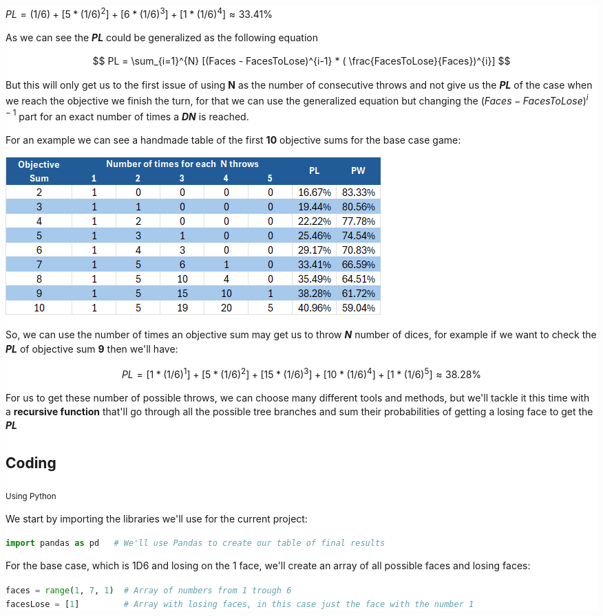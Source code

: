 $PL = (1/6) + [5 * (1/6)^{2}] + [6 * (1/6)^{3}] + [1 * (1/6)^{4}] ≈ 33.41 \%$

As we can see the ***PL*** could be generalized as the following equation

$$
PL =  \sum_{i=1}^{N} [(Faces - FacesToLose)^{i-1} * ( \frac{FacesToLose}{Faces})^{i}]
$$

But this will only get us to the first issue of using **N** as the number of consecutive throws and not give us the ***PL*** of the case when we reach the objective we finish the turn, for that we can use the generalized equation but changing the $(Faces - FacesToLose)^{i-1}$ part for an exact number of times a ***DN*** is reached.

For an example we can see a handmade table of the first **10** objective sums for the base case game:

![](https://github.com/Kassoomy/Portfolio/blob/main/Pig%20(Dice%20Game)/Images/Probabilities%20Table%201.png)

So, we can use the number of times an objective sum may get us to throw ***N*** number of dices, for example if we want to check the ***PL*** of objective sum **9** then we'll have:

$$
PL = [1*(1/6)^{1}] + [5*(1/6)^{2}] + [15*(1/6)^{3}] + [10*(1/6)^{4}] + [1*(1/6)^{5}] ≈ 38.28 \%
$$

For us to get these number of possible throws, we can choose many different tools and methods, but we'll tackle it this time with a **recursive function** that'll go through all the possible tree branches and sum their probabilities of getting a losing face to get the ***PL***

## Coding
<sub> Using Python </sub>

We start by importing the libraries we'll use for the current project:

```python
import pandas as pd   # We'll use Pandas to create our table of final results
```

For the base case, which is 1D6 and losing on the 1 face, we'll create an array of all possible faces and losing faces:

```python
faces = range(1, 7, 1)  # Array of numbers from 1 trough 6
facesLose = [1]         # Array with losing faces, in this case just the face with the number 1
```
